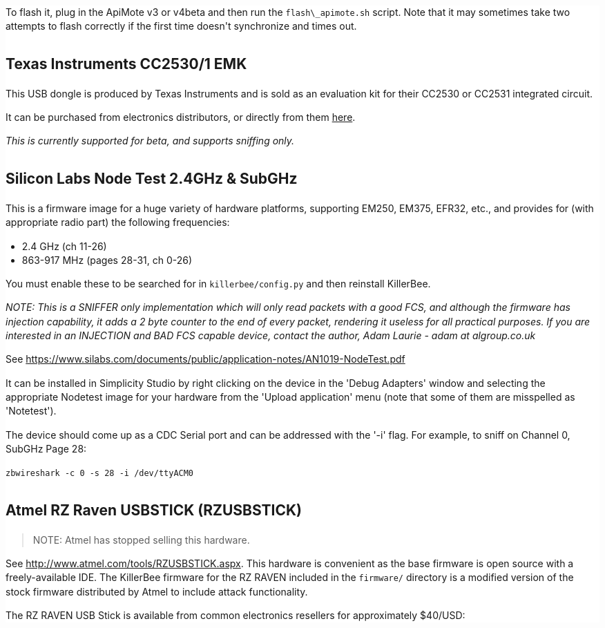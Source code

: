 To flash it, plug in the ApiMote v3 or v4beta and then run the `flash\_apimote.sh` script.
Note that it may sometimes take two attempts to flash correctly if the first time doesn't synchronize and times out.


## Texas Instruments CC2530/1 EMK

This USB dongle is produced by Texas Instruments and is sold as an evaluation
kit for their CC2530 or CC2531 integrated circuit.

It can be purchased from electronics distributors, or directly from them
[here](http://www.ti.com/tool/cc2531emk).

_This is currently supported for beta, and supports sniffing only._


## Silicon Labs Node Test 2.4GHz & SubGHz

This is a firmware image for a huge variety of hardware platforms, supporting EM250, EM375, EFR32, etc., and provides for (with appropriate radio part) the following frequencies:
+ 2.4 GHz (ch 11-26)
+ 863-917 MHz (pages 28-31, ch 0-26)

You must enable these to be searched for in `killerbee/config.py` and then reinstall KillerBee.

_NOTE: This is a SNIFFER only implementation which will only read packets with a good FCS, and although the firmware has injection capability, it adds a 2 byte counter to the end of every packet, rendering it useless for all practical purposes. If you are interested in an INJECTION and BAD FCS capable device, contact the author, Adam Laurie - adam at algroup.co.uk_

See https://www.silabs.com/documents/public/application-notes/AN1019-NodeTest.pdf

It can be installed in Simplicity Studio by right clicking on the device in the 'Debug Adapters' window and selecting the appropriate Nodetest image for your hardware from the 'Upload application' menu (note that some of them are misspelled as 'Notetest').

The device should come up as a CDC Serial port and can be addressed with the '-i' flag. For example, to sniff on Channel 0, SubGHz Page 28:
```
zbwireshark -c 0 -s 28 -i /dev/ttyACM0
```




## Atmel RZ Raven USBSTICK (RZUSBSTICK)

> NOTE: Atmel has stopped selling this hardware.

See http://www.atmel.com/tools/RZUSBSTICK.aspx.
This hardware 
is convenient as the base firmware is open source with a freely-available IDE.
The KillerBee firmware for the RZ RAVEN included in the `firmware/` directory is
a modified version of the stock firmware distributed by Atmel to include
attack functionality.

The RZ RAVEN USB Stick is available from common electronics resellers for
approximately $40/USD:

